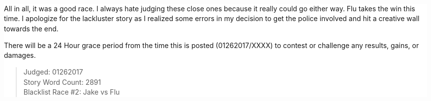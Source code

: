 All in all, it was a good race. I always hate judging these close ones because it really could go either way. Flu takes the win this time. I apologize for the lackluster story as I realized some errors in my decision to get the police involved and hit a creative wall towards the end. 

There will be a 24 Hour grace period from the time this is posted (01262017/XXXX) to contest or challenge any results, gains, or damages.


> Judged: 01262017<br>
Story Word Count: 2891<br>
Blacklist Race #2: Jake vs Flu



